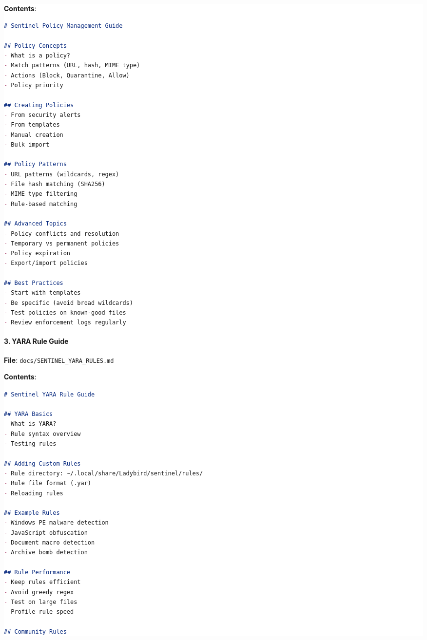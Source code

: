 **Contents**:
```markdown
# Sentinel Policy Management Guide

## Policy Concepts
- What is a policy?
- Match patterns (URL, hash, MIME type)
- Actions (Block, Quarantine, Allow)
- Policy priority

## Creating Policies
- From security alerts
- From templates
- Manual creation
- Bulk import

## Policy Patterns
- URL patterns (wildcards, regex)
- File hash matching (SHA256)
- MIME type filtering
- Rule-based matching

## Advanced Topics
- Policy conflicts and resolution
- Temporary vs permanent policies
- Policy expiration
- Export/import policies

## Best Practices
- Start with templates
- Be specific (avoid broad wildcards)
- Test policies on known-good files
- Review enforcement logs regularly
```

#### 3. YARA Rule Guide
**File**: `docs/SENTINEL_YARA_RULES.md`

**Contents**:
```markdown
# Sentinel YARA Rule Guide

## YARA Basics
- What is YARA?
- Rule syntax overview
- Testing rules

## Adding Custom Rules
- Rule directory: ~/.local/share/Ladybird/sentinel/rules/
- Rule file format (.yar)
- Reloading rules

## Example Rules
- Windows PE malware detection
- JavaScript obfuscation
- Document macro detection
- Archive bomb detection

## Rule Performance
- Keep rules efficient
- Avoid greedy regex
- Test on large files
- Profile rule speed

## Community Rules
```